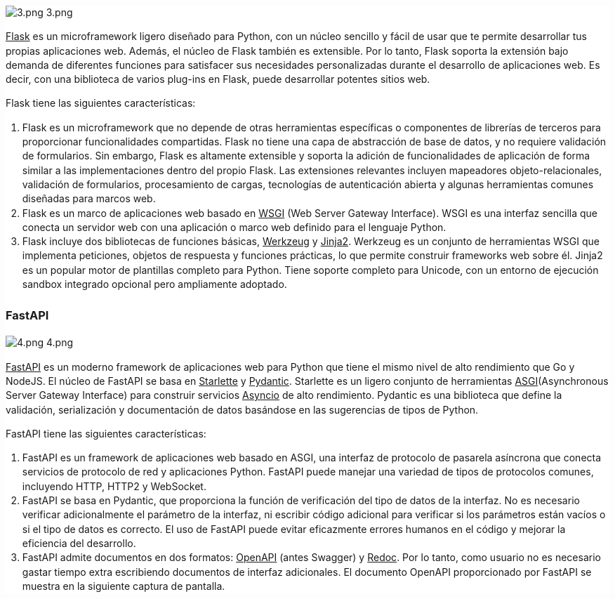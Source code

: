    <span class="img-wrapper"> <img translate="no" src="https://assets.zilliz.com/3_1abd170939.png" alt="3.png" class="doc-image" id="3.png" />
   </span> <span class="img-wrapper"> <span>3.png</span> </span></p>
<p><a href="https://flask.palletsprojects.com/en/2.0.x/">Flask</a> es un microframework ligero diseñado para Python, con un núcleo sencillo y fácil de usar que te permite desarrollar tus propias aplicaciones web. Además, el núcleo de Flask también es extensible. Por lo tanto, Flask soporta la extensión bajo demanda de diferentes funciones para satisfacer sus necesidades personalizadas durante el desarrollo de aplicaciones web. Es decir, con una biblioteca de varios plug-ins en Flask, puede desarrollar potentes sitios web.</p>
<p>Flask tiene las siguientes características:</p>
<ol>
<li>Flask es un microframework que no depende de otras herramientas específicas o componentes de librerías de terceros para proporcionar funcionalidades compartidas. Flask no tiene una capa de abstracción de base de datos, y no requiere validación de formularios. Sin embargo, Flask es altamente extensible y soporta la adición de funcionalidades de aplicación de forma similar a las implementaciones dentro del propio Flask. Las extensiones relevantes incluyen mapeadores objeto-relacionales, validación de formularios, procesamiento de cargas, tecnologías de autenticación abierta y algunas herramientas comunes diseñadas para marcos web.</li>
<li>Flask es un marco de aplicaciones web basado en <a href="https://wsgi.readthedocs.io/">WSGI</a> (Web Server Gateway Interface). WSGI es una interfaz sencilla que conecta un servidor web con una aplicación o marco web definido para el lenguaje Python.</li>
<li>Flask incluye dos bibliotecas de funciones básicas, <a href="https://www.palletsprojects.com/p/werkzeug">Werkzeug</a> y <a href="https://www.palletsprojects.com/p/jinja">Jinja2</a>. Werkzeug es un conjunto de herramientas WSGI que implementa peticiones, objetos de respuesta y funciones prácticas, lo que permite construir frameworks web sobre él. Jinja2 es un popular motor de plantillas completo para Python. Tiene soporte completo para Unicode, con un entorno de ejecución sandbox integrado opcional pero ampliamente adoptado.</li>
</ol>
<h3 id="FastAPI" class="common-anchor-header">FastAPI</h3><p>
  
   <span class="img-wrapper"> <img translate="no" src="https://assets.zilliz.com/4_05cb0dac4e.png" alt="4.png" class="doc-image" id="4.png" />
   </span> <span class="img-wrapper"> <span>4.png</span> </span></p>
<p><a href="https://fastapi.tiangolo.com/">FastAPI</a> es un moderno framework de aplicaciones web para Python que tiene el mismo nivel de alto rendimiento que Go y NodeJS. El núcleo de FastAPI se basa en <a href="https://www.starlette.io/">Starlette</a> y <a href="https://pydantic-docs.helpmanual.io/">Pydantic</a>. Starlette es un ligero conjunto de herramientas <a href="https://asgi.readthedocs.io/">ASGI</a>(Asynchronous Server Gateway Interface) para construir servicios <a href="https://docs.python.org/3/library/asyncio.html">Asyncio</a> de alto rendimiento. Pydantic es una biblioteca que define la validación, serialización y documentación de datos basándose en las sugerencias de tipos de Python.</p>
<p>FastAPI tiene las siguientes características:</p>
<ol>
<li>FastAPI es un framework de aplicaciones web basado en ASGI, una interfaz de protocolo de pasarela asíncrona que conecta servicios de protocolo de red y aplicaciones Python. FastAPI puede manejar una variedad de tipos de protocolos comunes, incluyendo HTTP, HTTP2 y WebSocket.</li>
<li>FastAPI se basa en Pydantic, que proporciona la función de verificación del tipo de datos de la interfaz. No es necesario verificar adicionalmente el parámetro de la interfaz, ni escribir código adicional para verificar si los parámetros están vacíos o si el tipo de datos es correcto. El uso de FastAPI puede evitar eficazmente errores humanos en el código y mejorar la eficiencia del desarrollo.</li>
<li>FastAPI admite documentos en dos formatos: <a href="https://swagger.io/specification/">OpenAPI</a> (antes Swagger) y <a href="https://www.redoc.com/">Redoc</a>. Por lo tanto, como usuario no es necesario gastar tiempo extra escribiendo documentos de interfaz adicionales. El documento OpenAPI proporcionado por FastAPI se muestra en la siguiente captura de pantalla.</li>
</ol>
<p>
  